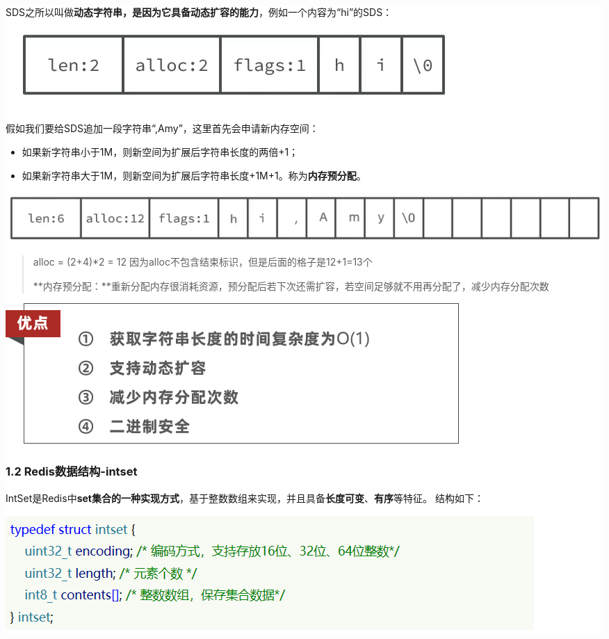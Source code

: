 SDS之所以叫做**动态字符串，是因为它具备动态扩容的能力**，例如一个内容为“hi”的SDS：

![1653984787383](image/Redis原理篇.assets/1653984787383.png)

假如我们要给SDS追加一段字符串“,Amy”，这里首先会申请新内存空间：

- 如果新字符串小于1M，则新空间为扩展后字符串长度的两倍+1；

- 如果新字符串大于1M，则新空间为扩展后字符串长度+1M+1。称为**内存预分配**。


![1653984822363](image/Redis原理篇.assets/1653984822363.png)

> alloc = (2+4)*2 = 12	因为alloc不包含结束标识，但是后面的格子是12+1=13个
>
> **内存预分配：**重新分配内存很消耗资源，预分配后若下次还需扩容，若空间足够就不用再分配了，减少内存分配次数

![1653984838306](image/Redis原理篇.assets/1653984838306.png)



### 1.2 Redis数据结构-intset

IntSet是Redis中**set集合的一种实现方式**，基于整数数组来实现，并且具备**长度可变**、**有序**等特征。
结构如下：

![1653984923322](image/Redis原理篇.assets/1653984923322.png)
